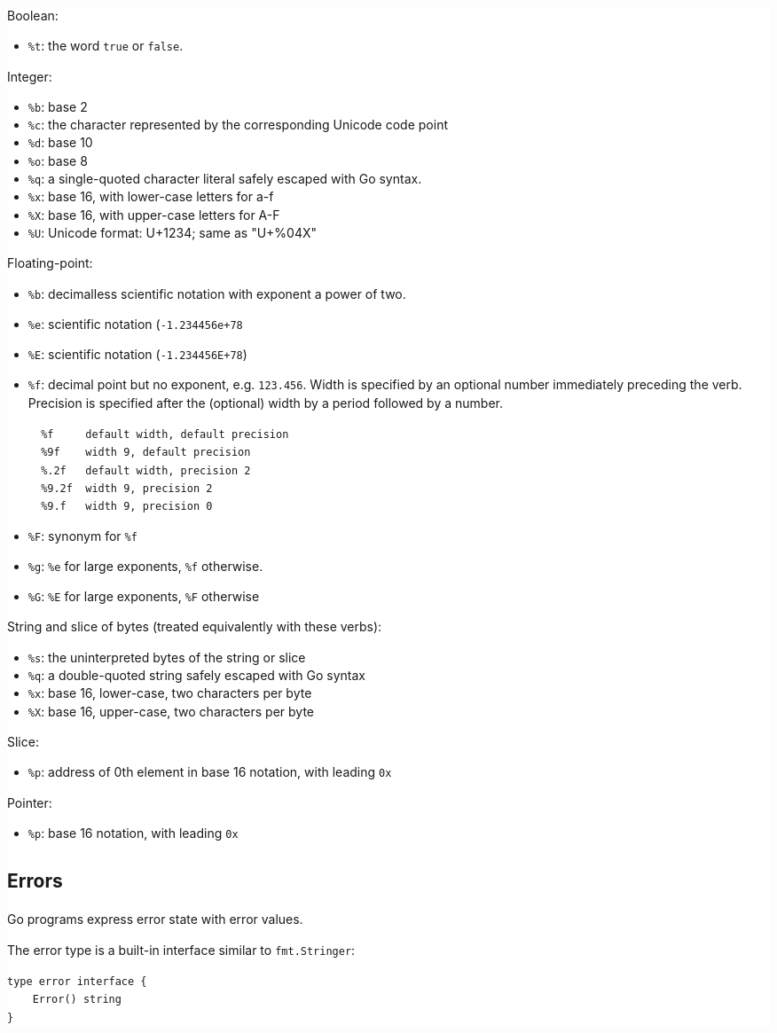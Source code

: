 Boolean:

- `%t`: the word `true` or `false`.

Integer:

- `%b`: base 2
- `%c`: the character represented by the corresponding Unicode code point
- `%d`: base 10
- `%o`: base 8
- `%q`: a single-quoted character literal safely escaped with Go syntax.
- `%x`: base 16, with lower-case letters for a-f
- `%X`: base 16, with upper-case letters for A-F
- `%U`: Unicode format: U+1234; same as "U+%04X"

Floating-point:

- `%b`: decimalless scientific notation with exponent a power of two.
- `%e`: scientific notation (`-1.234456e+78`
- `%E`: scientific notation (`-1.234456E+78`)
- `%f`: decimal point but no exponent, e.g. `123.456`. Width is specified by an
  optional number immediately preceding the verb. Precision is specified after
  the (optional) width by a period followed by a number.

        %f     default width, default precision
        %9f    width 9, default precision
        %.2f   default width, precision 2
        %9.2f  width 9, precision 2
        %9.f   width 9, precision 0

- `%F`: synonym for `%f`
- `%g`: `%e` for large exponents, `%f` otherwise.
- `%G`: `%E` for large exponents, `%F` otherwise

String and slice of bytes (treated equivalently with these verbs):

- `%s`: the uninterpreted bytes of the string or slice
- `%q`: a double-quoted string safely escaped with Go syntax
- `%x`: base 16, lower-case, two characters per byte
- `%X`: base 16, upper-case, two characters per byte

Slice:

- `%p`: address of 0th element in base 16 notation, with leading `0x`

Pointer:

- `%p`: base 16 notation, with leading `0x`

## Errors

Go programs express error state with error values.

The error type is a built-in interface similar to `fmt.Stringer`:

    type error interface {
        Error() string
    }
